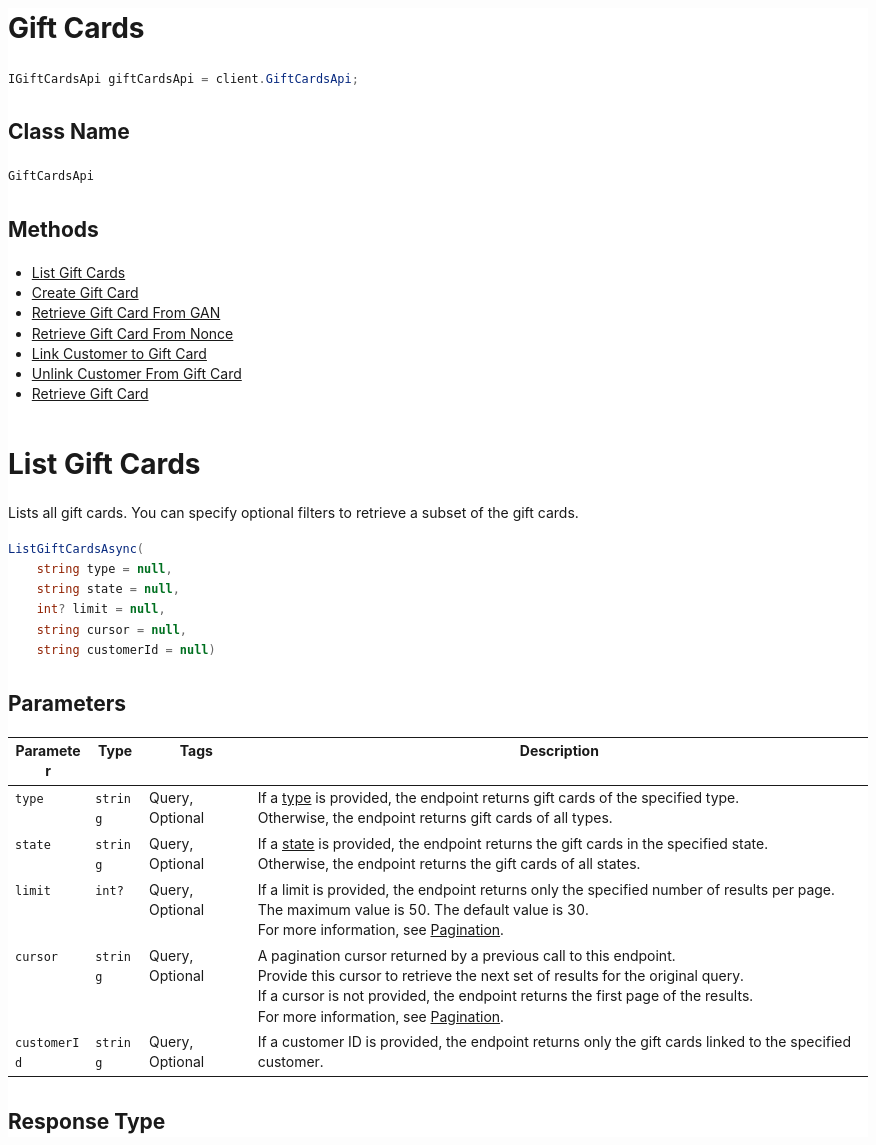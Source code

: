 # Gift Cards

```csharp
IGiftCardsApi giftCardsApi = client.GiftCardsApi;
```

## Class Name

`GiftCardsApi`

## Methods

* [List Gift Cards](../../doc/api/gift-cards.md#list-gift-cards)
* [Create Gift Card](../../doc/api/gift-cards.md#create-gift-card)
* [Retrieve Gift Card From GAN](../../doc/api/gift-cards.md#retrieve-gift-card-from-gan)
* [Retrieve Gift Card From Nonce](../../doc/api/gift-cards.md#retrieve-gift-card-from-nonce)
* [Link Customer to Gift Card](../../doc/api/gift-cards.md#link-customer-to-gift-card)
* [Unlink Customer From Gift Card](../../doc/api/gift-cards.md#unlink-customer-from-gift-card)
* [Retrieve Gift Card](../../doc/api/gift-cards.md#retrieve-gift-card)


# List Gift Cards

Lists all gift cards. You can specify optional filters to retrieve
a subset of the gift cards.

```csharp
ListGiftCardsAsync(
    string type = null,
    string state = null,
    int? limit = null,
    string cursor = null,
    string customerId = null)
```

## Parameters

| Parameter | Type | Tags | Description |
|  --- | --- | --- | --- |
| `type` | `string` | Query, Optional | If a [type](../../doc/models/gift-card-type.md) is provided, the endpoint returns gift cards of the specified type.<br>Otherwise, the endpoint returns gift cards of all types. |
| `state` | `string` | Query, Optional | If a [state](../../doc/models/gift-card-status.md) is provided, the endpoint returns the gift cards in the specified state.<br>Otherwise, the endpoint returns the gift cards of all states. |
| `limit` | `int?` | Query, Optional | If a limit is provided, the endpoint returns only the specified number of results per page.<br>The maximum value is 50. The default value is 30.<br>For more information, see [Pagination](../../https://developer.squareup.com/docs/working-with-apis/pagination). |
| `cursor` | `string` | Query, Optional | A pagination cursor returned by a previous call to this endpoint.<br>Provide this cursor to retrieve the next set of results for the original query.<br>If a cursor is not provided, the endpoint returns the first page of the results.<br>For more information, see [Pagination](../../https://developer.squareup.com/docs/working-with-apis/pagination). |
| `customerId` | `string` | Query, Optional | If a customer ID is provided, the endpoint returns only the gift cards linked to the specified customer. |

## Response Type
